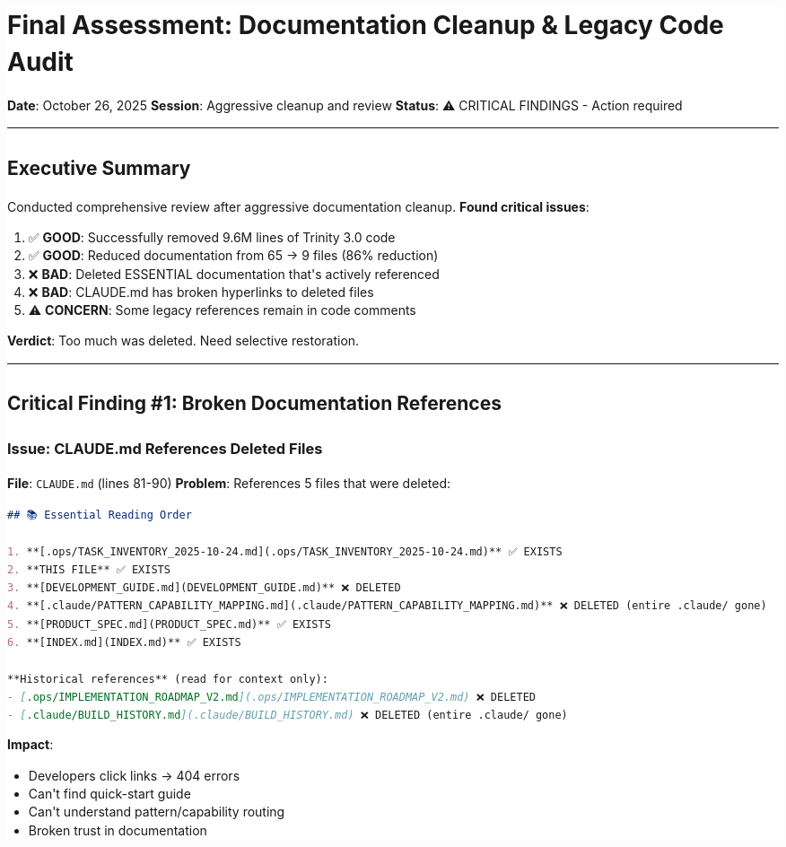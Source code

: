 # Final Assessment: Documentation Cleanup & Legacy Code Audit

**Date**: October 26, 2025
**Session**: Aggressive cleanup and review
**Status**: ⚠️ CRITICAL FINDINGS - Action required

---

## Executive Summary

Conducted comprehensive review after aggressive documentation cleanup. **Found critical issues**:

1. ✅ **GOOD**: Successfully removed 9.6M lines of Trinity 3.0 code
2. ✅ **GOOD**: Reduced documentation from 65 → 9 files (86% reduction)
3. ❌ **BAD**: Deleted ESSENTIAL documentation that's actively referenced
4. ❌ **BAD**: CLAUDE.md has broken hyperlinks to deleted files
5. ⚠️ **CONCERN**: Some legacy references remain in code comments

**Verdict**: Too much was deleted. Need selective restoration.

---

## Critical Finding #1: Broken Documentation References

### Issue: CLAUDE.md References Deleted Files

**File**: `CLAUDE.md` (lines 81-90)
**Problem**: References 5 files that were deleted:

```markdown
## 📚 Essential Reading Order

1. **[.ops/TASK_INVENTORY_2025-10-24.md](.ops/TASK_INVENTORY_2025-10-24.md)** ✅ EXISTS
2. **THIS FILE** ✅ EXISTS
3. **[DEVELOPMENT_GUIDE.md](DEVELOPMENT_GUIDE.md)** ❌ DELETED
4. **[.claude/PATTERN_CAPABILITY_MAPPING.md](.claude/PATTERN_CAPABILITY_MAPPING.md)** ❌ DELETED (entire .claude/ gone)
5. **[PRODUCT_SPEC.md](PRODUCT_SPEC.md)** ✅ EXISTS
6. **[INDEX.md](INDEX.md)** ✅ EXISTS

**Historical references** (read for context only):
- [.ops/IMPLEMENTATION_ROADMAP_V2.md](.ops/IMPLEMENTATION_ROADMAP_V2.md) ❌ DELETED
- [.claude/BUILD_HISTORY.md](.claude/BUILD_HISTORY.md) ❌ DELETED (entire .claude/ gone)
```

**Impact**:
- Developers click links → 404 errors
- Can't find quick-start guide
- Can't understand pattern/capability routing
- Broken trust in documentation
